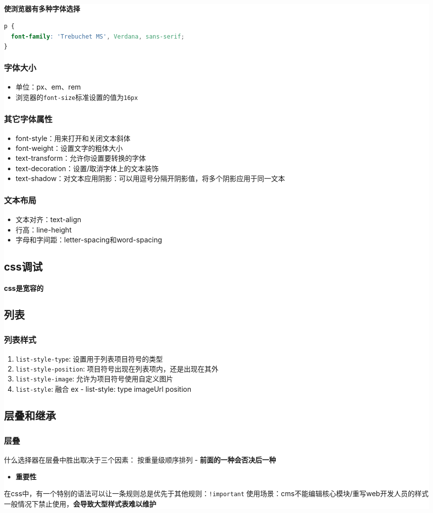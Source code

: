 **使浏览器有多种字体选择**

```css
p {
  font-family: 'Trebuchet MS', Verdana, sans-serif;
}
```

### 字体大小

- 单位：px、em、rem
- 浏览器的`font-size`标准设置的值为`16px`

### 其它字体属性

- font-style：用来打开和关闭文本斜体
- font-weight：设置文字的粗体大小
- text-transform：允许你设置要转换的字体
- text-decoration：设置/取消字体上的文本装饰
- text-shadow：对文本应用阴影：可以用逗号分隔开阴影值，将多个阴影应用于同一文本

### 文本布局

- 文本对齐：text-align
- 行高：line-height
- 字母和字间距：letter-spacing和word-spacing

## css调试

**css是宽容的**

## 列表

### 列表样式

1. `list-style-type`: 设置用于列表项目符号的类型
1. `list-style-position`: 项目符号出现在列表项内，还是出现在其外
1. `list-style-image`: 允许为项目符号使用自定义图片
1. `list-style`: 融合 ex - list-style: type imageUrl position

## 层叠和继承

### 层叠

什么选择器在层叠中胜出取决于三个因素：
按重量级顺序排列 - **前面的一种会否决后一种**

- **重要性**

在css中，有一个特别的语法可以让一条规则总是优先于其他规则：`!important`
使用场景：cms不能编辑核心模块/重写web开发人员的样式
一般情况下禁止使用，**会导致大型样式表难以维护**
